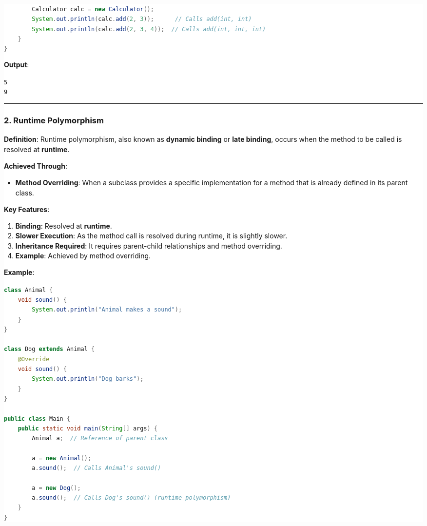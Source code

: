 ```java
        Calculator calc = new Calculator();
        System.out.println(calc.add(2, 3));      // Calls add(int, int)
        System.out.println(calc.add(2, 3, 4));  // Calls add(int, int, int)
    }
}
```

**Output**:
```
5
9
```

---

### **2. Runtime Polymorphism**
**Definition**:
Runtime polymorphism, also known as **dynamic binding** or **late binding**, occurs when the method to be called is resolved at **runtime**.

**Achieved Through**:
- **Method Overriding**: When a subclass provides a specific implementation for a method that is already defined in its parent class.

**Key Features**:
1. **Binding**: Resolved at **runtime**.
2. **Slower Execution**: As the method call is resolved during runtime, it is slightly slower.
3. **Inheritance Required**: It requires parent-child relationships and method overriding.
4. **Example**: Achieved by method overriding.

**Example**:
```java
class Animal {
    void sound() {
        System.out.println("Animal makes a sound");
    }
}

class Dog extends Animal {
    @Override
    void sound() {
        System.out.println("Dog barks");
    }
}

public class Main {
    public static void main(String[] args) {
        Animal a;  // Reference of parent class

        a = new Animal();
        a.sound();  // Calls Animal's sound()

        a = new Dog();
        a.sound();  // Calls Dog's sound() (runtime polymorphism)
    }
}
```
